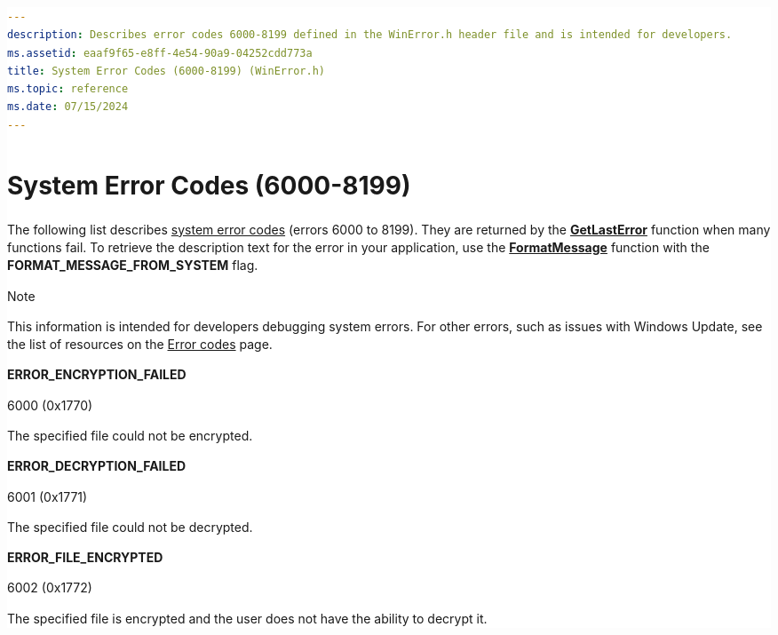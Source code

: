 ```yaml
---
description: Describes error codes 6000-8199 defined in the WinError.h header file and is intended for developers.
ms.assetid: eaaf9f65-e8ff-4e54-90a9-04252cdd773a
title: System Error Codes (6000-8199) (WinError.h)
ms.topic: reference
ms.date: 07/15/2024
---
```


# System Error Codes (6000-8199)

The following list describes [system error codes](system-error-codes.md) (errors 6000 to 8199). They are returned by the [**GetLastError**](/windows/win32/api/errhandlingapi/nf-errhandlingapi-getlasterror) function when many functions fail. To retrieve the description text for the error in your application, use the [**FormatMessage**](/windows/desktop/api/WinBase/nf-winbase-formatmessage) function with the **FORMAT\_MESSAGE\_FROM\_SYSTEM** flag.

> [!NOTE]
> This information is intended for developers debugging system errors. For other errors, such as issues with Windows Update, see the list of resources on the [Error codes](system-error-codes.md) page.

 

<span id="ERROR_ENCRYPTION_FAILED"></span><span id="error_encryption_failed"></span>**ERROR\_ENCRYPTION\_FAILED**
   

6000 (0x1770)
 



The specified file could not be encrypted.


   

<span id="ERROR_DECRYPTION_FAILED"></span><span id="error_decryption_failed"></span>**ERROR\_DECRYPTION\_FAILED**
   

6001 (0x1771)
 



The specified file could not be decrypted.


   

<span id="ERROR_FILE_ENCRYPTED"></span><span id="error_file_encrypted"></span>**ERROR\_FILE\_ENCRYPTED**
   

6002 (0x1772)
 



The specified file is encrypted and the user does not have the ability to decrypt it.
